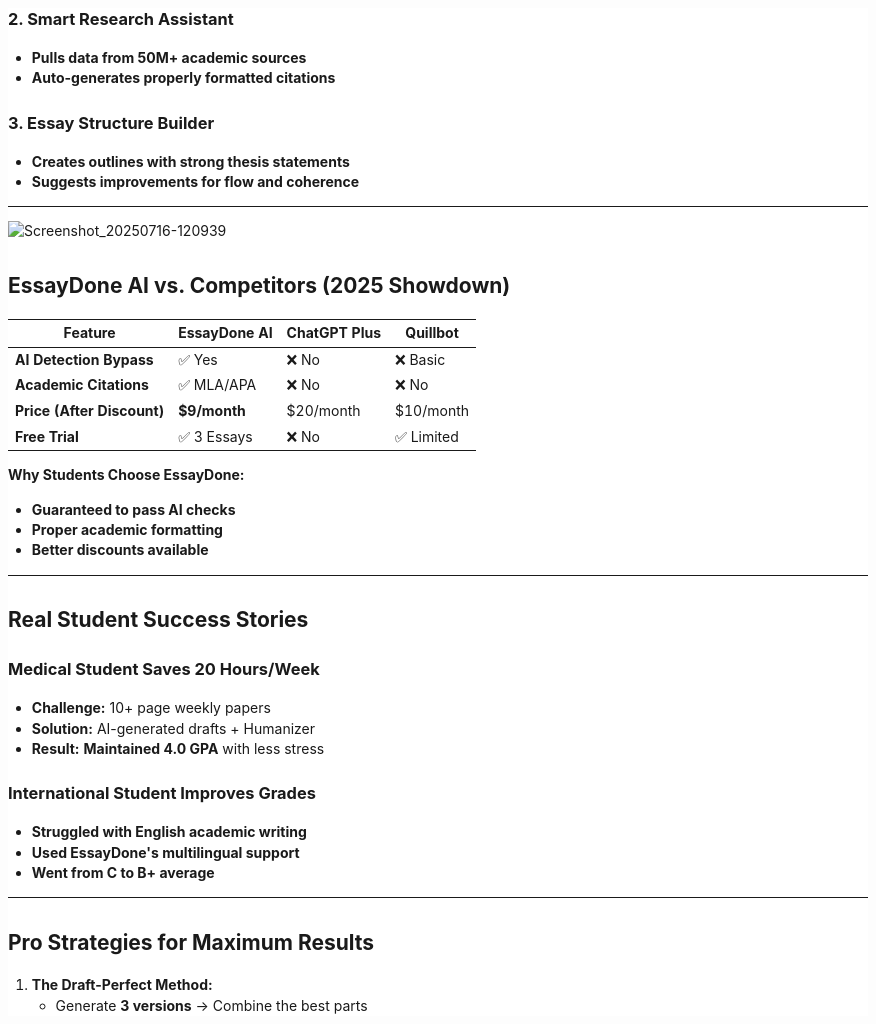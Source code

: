 ### **2. Smart Research Assistant**
- **Pulls data from 50M+ academic sources**
- **Auto-generates properly formatted citations**

### **3. Essay Structure Builder**
- **Creates outlines with strong thesis statements**
- **Suggests improvements for flow and coherence**

---

![Screenshot_20250716-120939](https://github.com/user-attachments/assets/de113ff6-cdf7-4eaf-bf74-6dbf64805c3b)


## **EssayDone AI vs. Competitors (2025 Showdown)**

| **Feature** | EssayDone AI | ChatGPT Plus | Quillbot |
|------------|-------------|--------------|----------|
| **AI Detection Bypass** | ✅ Yes | ❌ No | ❌ Basic |
| **Academic Citations** | ✅ MLA/APA | ❌ No | ❌ No |
| **Price (After Discount)** | **$9/month** | $20/month | $10/month |
| **Free Trial** | ✅ 3 Essays | ❌ No | ✅ Limited |

**Why Students Choose EssayDone:**
- **Guaranteed to pass AI checks**
- **Proper academic formatting**
- **Better discounts available**

---

## **Real Student Success Stories**

### **Medical Student Saves 20 Hours/Week**
- **Challenge:** 10+ page weekly papers
- **Solution:** AI-generated drafts + Humanizer
- **Result:** **Maintained 4.0 GPA** with less stress

### **International Student Improves Grades**
- **Struggled with English academic writing**
- **Used EssayDone's multilingual support**
- **Went from C to B+ average**

---

## **Pro Strategies for Maximum Results**

1. **The Draft-Perfect Method:**
   - Generate **3 versions** → Combine the best parts
